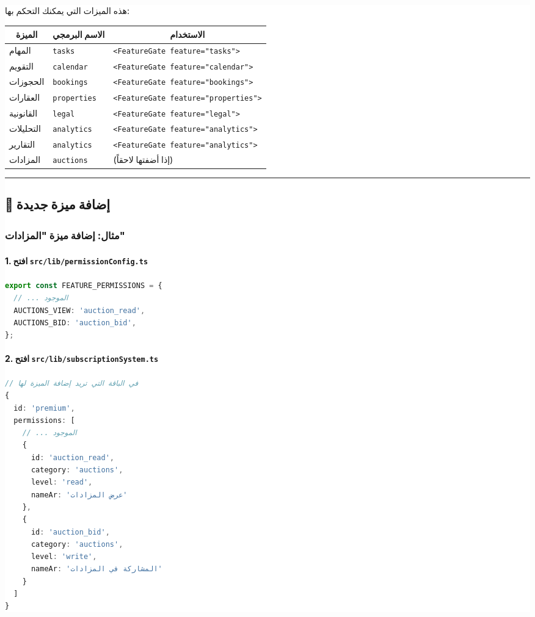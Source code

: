 هذه الميزات التي يمكنك التحكم بها:

| الميزة | الاسم البرمجي | الاستخدام |
|--------|---------------|-----------|
| المهام | `tasks` | `<FeatureGate feature="tasks">` |
| التقويم | `calendar` | `<FeatureGate feature="calendar">` |
| الحجوزات | `bookings` | `<FeatureGate feature="bookings">` |
| العقارات | `properties` | `<FeatureGate feature="properties">` |
| القانونية | `legal` | `<FeatureGate feature="legal">` |
| التحليلات | `analytics` | `<FeatureGate feature="analytics">` |
| التقارير | `analytics` | `<FeatureGate feature="analytics">` |
| المزادات | `auctions` | (إذا أضفتها لاحقاً) |

---

## 🔧 إضافة ميزة جديدة

### مثال: إضافة ميزة "المزادات"

#### 1. افتح `src/lib/permissionConfig.ts`

```typescript
export const FEATURE_PERMISSIONS = {
  // ... الموجود
  AUCTIONS_VIEW: 'auction_read',
  AUCTIONS_BID: 'auction_bid',
};
```

#### 2. افتح `src/lib/subscriptionSystem.ts`

```typescript
// في الباقة التي تريد إضافة الميزة لها
{
  id: 'premium',
  permissions: [
    // ... الموجود
    { 
      id: 'auction_read', 
      category: 'auctions',
      level: 'read',
      nameAr: 'عرض المزادات'
    },
    { 
      id: 'auction_bid', 
      category: 'auctions',
      level: 'write',
      nameAr: 'المشاركة في المزادات'
    }
  ]
}
```
